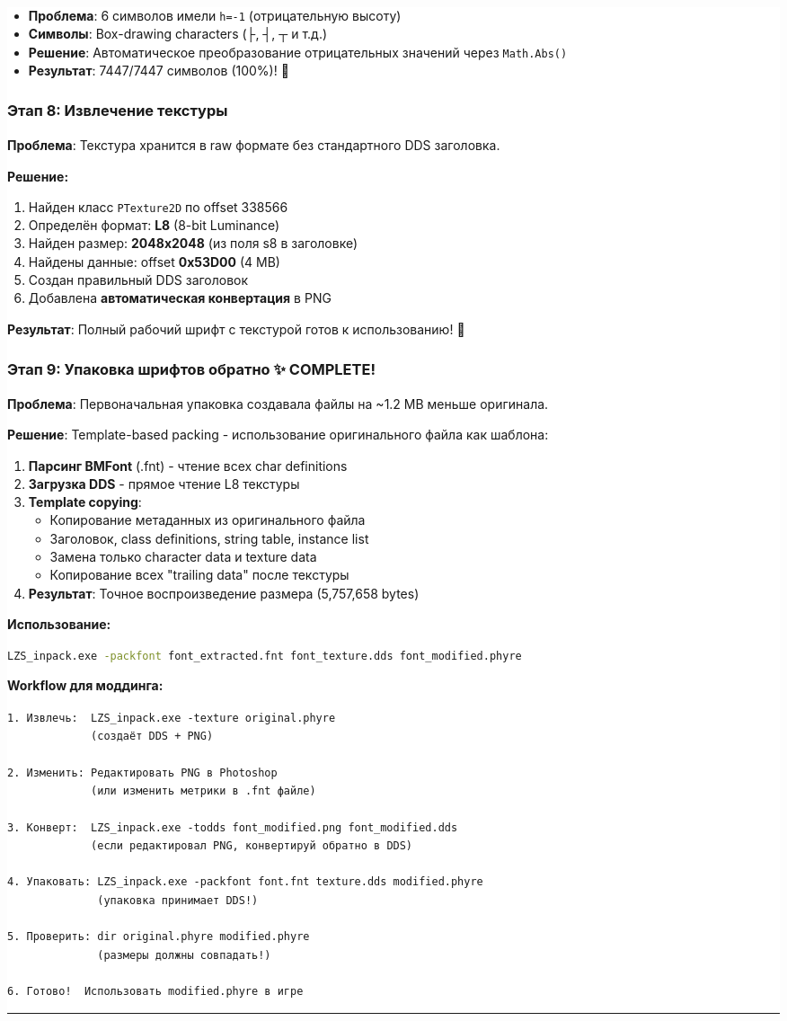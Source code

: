 - **Проблема**: 6 символов имели `h=-1` (отрицательную высоту)
- **Символы**: Box-drawing characters (├, ┤, ┬ и т.д.)
- **Решение**: Автоматическое преобразование отрицательных значений через `Math.Abs()`
- **Результат**: 7447/7447 символов (100%)! 🎉

### Этап 8: Извлечение текстуры

**Проблема**: Текстура хранится в raw формате без стандартного DDS заголовка.

**Решение:**
1. Найден класс `PTexture2D` по offset 338566
2. Определён формат: **L8** (8-bit Luminance)
3. Найден размер: **2048x2048** (из поля s8 в заголовке)
4. Найдены данные: offset **0x53D00** (4 MB)
5. Создан правильный DDS заголовок
6. Добавлена **автоматическая конвертация** в PNG

**Результат**: Полный рабочий шрифт с текстурой готов к использованию! 🎨

### Этап 9: Упаковка шрифтов обратно ✨ **COMPLETE!**

**Проблема**: Первоначальная упаковка создавала файлы на ~1.2 MB меньше оригинала.

**Решение**: Template-based packing - использование оригинального файла как шаблона:

1. **Парсинг BMFont** (.fnt) - чтение всех char definitions
2. **Загрузка DDS** - прямое чтение L8 текстуры
3. **Template copying**:
   - Копирование метаданных из оригинального файла
   - Заголовок, class definitions, string table, instance list
   - Замена только character data и texture data
   - Копирование всех "trailing data" после текстуры
4. **Результат**: Точное воспроизведение размера (5,757,658 bytes)

**Использование:**
```cmd
LZS_inpack.exe -packfont font_extracted.fnt font_texture.dds font_modified.phyre
```

**Workflow для моддинга:**
```
1. Извлечь:  LZS_inpack.exe -texture original.phyre
             (создаёт DDS + PNG)

2. Изменить: Редактировать PNG в Photoshop
             (или изменить метрики в .fnt файле)

3. Конверт:  LZS_inpack.exe -todds font_modified.png font_modified.dds
             (если редактировал PNG, конвертируй обратно в DDS)

4. Упаковать: LZS_inpack.exe -packfont font.fnt texture.dds modified.phyre
              (упаковка принимает DDS!)

5. Проверить: dir original.phyre modified.phyre
              (размеры должны совпадать!)

6. Готово!  Использовать modified.phyre в игре
```

---